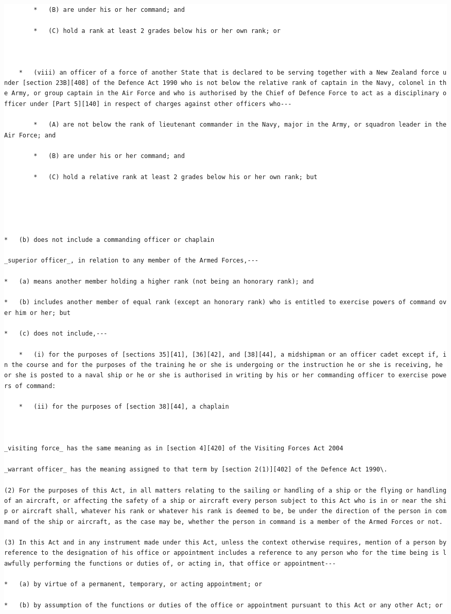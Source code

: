             *   (B) are under his or her command; and
            
            *   (C) hold a rank at least 2 grades below his or her own rank; or
            
            
        
        *   (viii) an officer of a force of another State that is declared to be serving together with a New Zealand force under [section 23B][408] of the Defence Act 1990 who is not below the relative rank of captain in the Navy, colonel in the Army, or group captain in the Air Force and who is authorised by the Chief of Defence Force to act as a disciplinary officer under [Part 5][140] in respect of charges against other officers who---
                
            *   (A) are not below the rank of lieutenant commander in the Navy, major in the Army, or squadron leader in the Air Force; and
            
            *   (B) are under his or her command; and
            
            *   (C) hold a relative rank at least 2 grades below his or her own rank; but
            
            
        
        
    
    *   (b) does not include a commanding officer or chaplain
    
    _superior officer_, in relation to any member of the Armed Forces,---
        
    *   (a) means another member holding a higher rank (not being an honorary rank); and
    
    *   (b) includes another member of equal rank (except an honorary rank) who is entitled to exercise powers of command over him or her; but
    
    *   (c) does not include,---
            
        *   (i) for the purposes of [sections 35][41], [36][42], and [38][44], a midshipman or an officer cadet except if, in the course and for the purposes of the training he or she is undergoing or the instruction he or she is receiving, he or she is posted to a naval ship or he or she is authorised in writing by his or her commanding officer to exercise powers of command:
        
        *   (ii) for the purposes of [section 38][44], a chaplain
        
        
    
    _visiting force_ has the same meaning as in [section 4][420] of the Visiting Forces Act 2004
    
    _warrant officer_ has the meaning assigned to that term by [section 2(1)][402] of the Defence Act 1990\.
    
    (2) For the purposes of this Act, in all matters relating to the sailing or handling of a ship or the flying or handling of an aircraft, or affecting the safety of a ship or aircraft every person subject to this Act who is in or near the ship or aircraft shall, whatever his rank or whatever his rank is deemed to be, be under the direction of the person in command of the ship or aircraft, as the case may be, whether the person in command is a member of the Armed Forces or not.
    
    (3) In this Act and in any instrument made under this Act, unless the context otherwise requires, mention of a person by reference to the designation of his office or appointment includes a reference to any person who for the time being is lawfully performing the functions or duties of, or acting in, that office or appointment---
        
    *   (a) by virtue of a permanent, temporary, or acting appointment; or
    
    *   (b) by assumption of the functions or duties of the office or appointment pursuant to this Act or any other Act; or
    